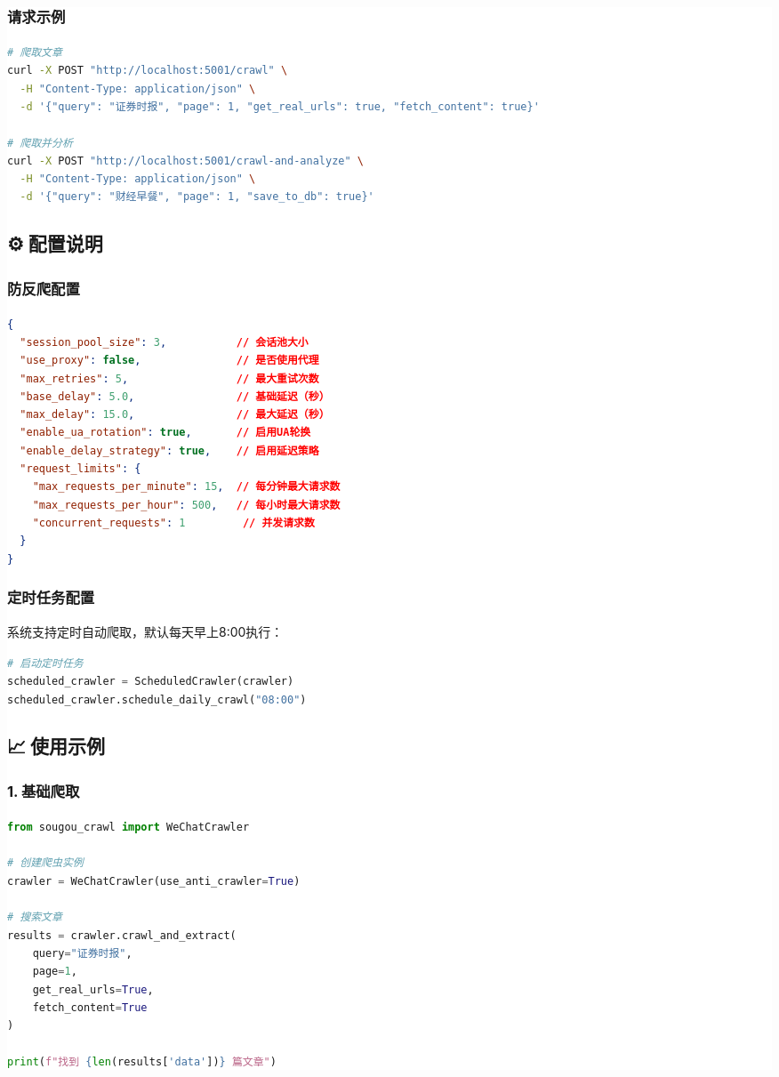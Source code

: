### 请求示例

```bash
# 爬取文章
curl -X POST "http://localhost:5001/crawl" \
  -H "Content-Type: application/json" \
  -d '{"query": "证券时报", "page": 1, "get_real_urls": true, "fetch_content": true}'

# 爬取并分析
curl -X POST "http://localhost:5001/crawl-and-analyze" \
  -H "Content-Type: application/json" \
  -d '{"query": "财经早餐", "page": 1, "save_to_db": true}'
```

## ⚙️ 配置说明

### 防反爬配置

```json
{
  "session_pool_size": 3,           // 会话池大小
  "use_proxy": false,               // 是否使用代理
  "max_retries": 5,                 // 最大重试次数
  "base_delay": 5.0,                // 基础延迟（秒）
  "max_delay": 15.0,                // 最大延迟（秒）
  "enable_ua_rotation": true,       // 启用UA轮换
  "enable_delay_strategy": true,    // 启用延迟策略
  "request_limits": {
    "max_requests_per_minute": 15,  // 每分钟最大请求数
    "max_requests_per_hour": 500,   // 每小时最大请求数
    "concurrent_requests": 1         // 并发请求数
  }
}
```

### 定时任务配置

系统支持定时自动爬取，默认每天早上8:00执行：

```python
# 启动定时任务
scheduled_crawler = ScheduledCrawler(crawler)
scheduled_crawler.schedule_daily_crawl("08:00")
```

## 📈 使用示例

### 1. 基础爬取

```python
from sougou_crawl import WeChatCrawler

# 创建爬虫实例
crawler = WeChatCrawler(use_anti_crawler=True)

# 搜索文章
results = crawler.crawl_and_extract(
    query="证券时报",
    page=1,
    get_real_urls=True,
    fetch_content=True
)

print(f"找到 {len(results['data'])} 篇文章")
```